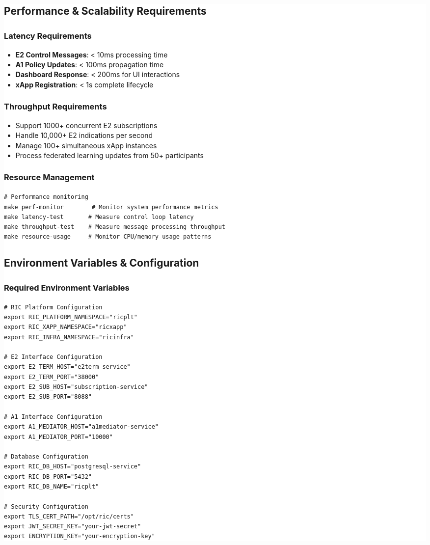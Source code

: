 ## Performance & Scalability Requirements

### Latency Requirements
- **E2 Control Messages**: < 10ms processing time
- **A1 Policy Updates**: < 100ms propagation time
- **Dashboard Response**: < 200ms for UI interactions
- **xApp Registration**: < 1s complete lifecycle

### Throughput Requirements
- Support 1000+ concurrent E2 subscriptions
- Handle 10,000+ E2 indications per second
- Manage 100+ simultaneous xApp instances
- Process federated learning updates from 50+ participants

### Resource Management
```
# Performance monitoring
make perf-monitor        # Monitor system performance metrics
make latency-test       # Measure control loop latency
make throughput-test    # Measure message processing throughput
make resource-usage     # Monitor CPU/memory usage patterns
```

## Environment Variables & Configuration

### Required Environment Variables
```
# RIC Platform Configuration
export RIC_PLATFORM_NAMESPACE="ricplt"
export RIC_XAPP_NAMESPACE="ricxapp"
export RIC_INFRA_NAMESPACE="ricinfra"

# E2 Interface Configuration
export E2_TERM_HOST="e2term-service"
export E2_TERM_PORT="38000"
export E2_SUB_HOST="subscription-service"
export E2_SUB_PORT="8088"

# A1 Interface Configuration
export A1_MEDIATOR_HOST="a1mediator-service"
export A1_MEDIATOR_PORT="10000"

# Database Configuration
export RIC_DB_HOST="postgresql-service"
export RIC_DB_PORT="5432"
export RIC_DB_NAME="ricplt"

# Security Configuration
export TLS_CERT_PATH="/opt/ric/certs"
export JWT_SECRET_KEY="your-jwt-secret"
export ENCRYPTION_KEY="your-encryption-key"
```

